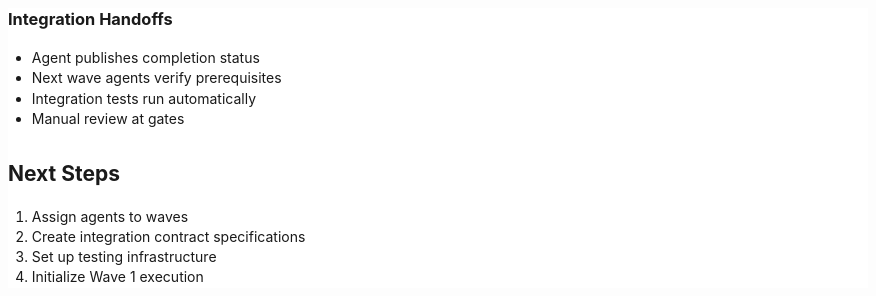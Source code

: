 ### Integration Handoffs
- Agent publishes completion status
- Next wave agents verify prerequisites
- Integration tests run automatically
- Manual review at gates

## Next Steps

1. Assign agents to waves
2. Create integration contract specifications
3. Set up testing infrastructure
4. Initialize Wave 1 execution